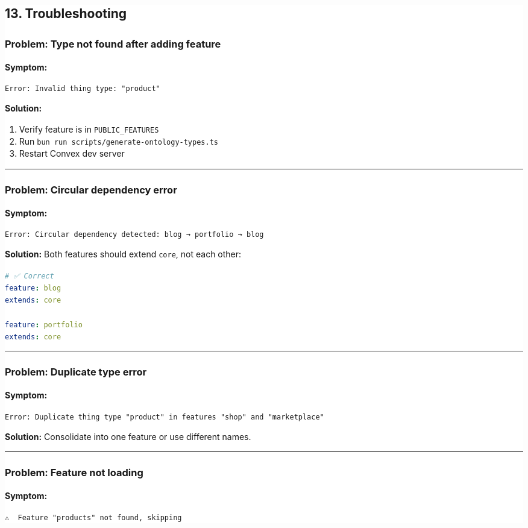 
## 13. Troubleshooting

### Problem: Type not found after adding feature

**Symptom:**
```
Error: Invalid thing type: "product"
```

**Solution:**
1. Verify feature is in `PUBLIC_FEATURES`
2. Run `bun run scripts/generate-ontology-types.ts`
3. Restart Convex dev server

---

### Problem: Circular dependency error

**Symptom:**
```
Error: Circular dependency detected: blog → portfolio → blog
```

**Solution:**
Both features should extend `core`, not each other:

```yaml
# ✅ Correct
feature: blog
extends: core

feature: portfolio
extends: core
```

---

### Problem: Duplicate type error

**Symptom:**
```
Error: Duplicate thing type "product" in features "shop" and "marketplace"
```

**Solution:**
Consolidate into one feature or use different names.

---

### Problem: Feature not loading

**Symptom:**
```
⚠️  Feature "products" not found, skipping
```
